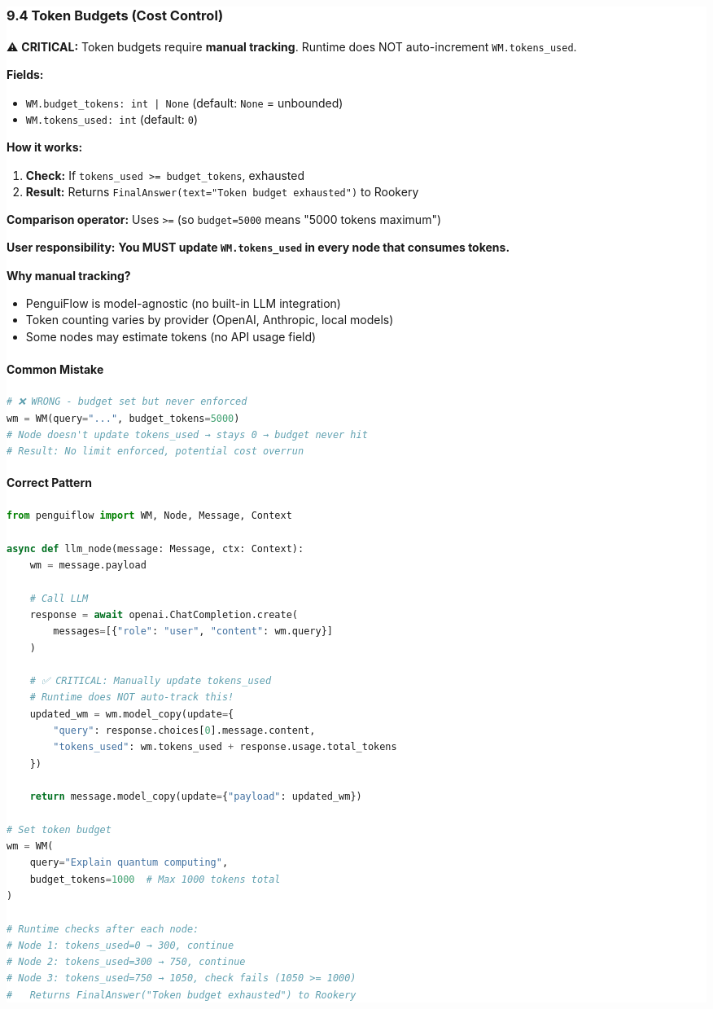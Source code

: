 ### 9.4 Token Budgets (Cost Control)

⚠️ **CRITICAL:** Token budgets require **manual tracking**. Runtime does NOT auto-increment `WM.tokens_used`.

**Fields:**
- `WM.budget_tokens: int | None` (default: `None` = unbounded)
- `WM.tokens_used: int` (default: `0`)

**How it works:**
1. **Check:** If `tokens_used >= budget_tokens`, exhausted
2. **Result:** Returns `FinalAnswer(text="Token budget exhausted")` to Rookery

**Comparison operator:** Uses `>=` (so `budget=5000` means "5000 tokens maximum")

**User responsibility:** **You MUST update `WM.tokens_used` in every node that consumes tokens.**

**Why manual tracking?**
- PenguiFlow is model-agnostic (no built-in LLM integration)
- Token counting varies by provider (OpenAI, Anthropic, local models)
- Some nodes may estimate tokens (no API usage field)

#### Common Mistake

```python
# ❌ WRONG - budget set but never enforced
wm = WM(query="...", budget_tokens=5000)
# Node doesn't update tokens_used → stays 0 → budget never hit
# Result: No limit enforced, potential cost overrun
```

#### Correct Pattern

```python
from penguiflow import WM, Node, Message, Context

async def llm_node(message: Message, ctx: Context):
    wm = message.payload

    # Call LLM
    response = await openai.ChatCompletion.create(
        messages=[{"role": "user", "content": wm.query}]
    )

    # ✅ CRITICAL: Manually update tokens_used
    # Runtime does NOT auto-track this!
    updated_wm = wm.model_copy(update={
        "query": response.choices[0].message.content,
        "tokens_used": wm.tokens_used + response.usage.total_tokens
    })

    return message.model_copy(update={"payload": updated_wm})

# Set token budget
wm = WM(
    query="Explain quantum computing",
    budget_tokens=1000  # Max 1000 tokens total
)

# Runtime checks after each node:
# Node 1: tokens_used=0 → 300, continue
# Node 2: tokens_used=300 → 750, continue
# Node 3: tokens_used=750 → 1050, check fails (1050 >= 1000)
#   Returns FinalAnswer("Token budget exhausted") to Rookery
```
